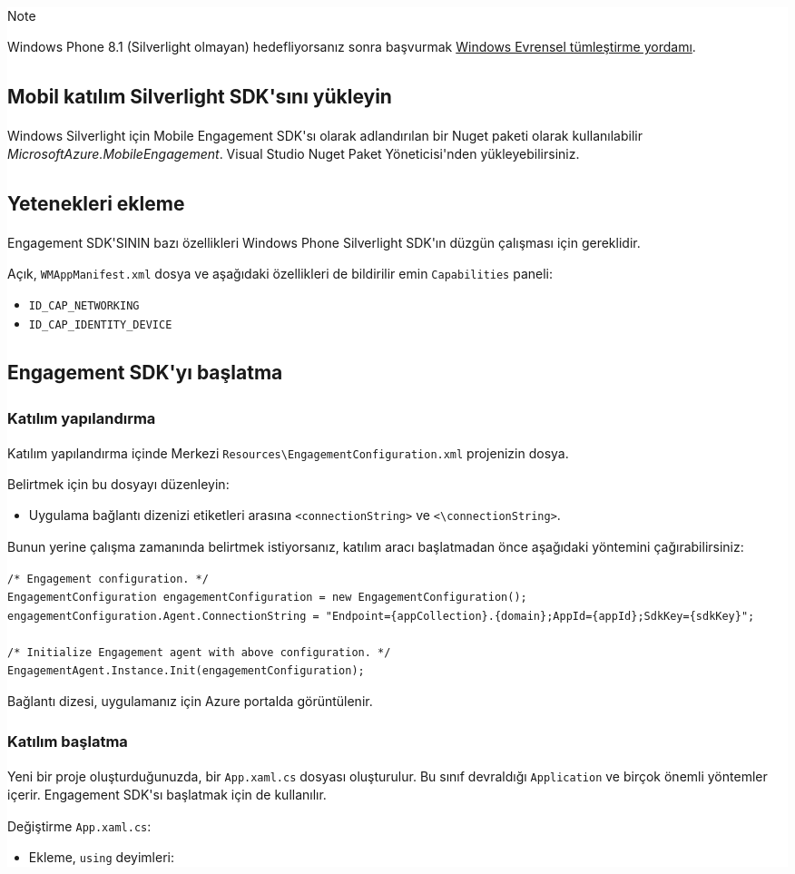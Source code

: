 > [!NOTE]
> Windows Phone 8.1 (Silverlight olmayan) hedefliyorsanız sonra başvurmak [Windows Evrensel tümleştirme yordamı](mobile-engagement-windows-store-integrate-engagement.md).
> 
> 

## <a name="install-the-mobile-engagement-silverlight-sdk"></a>Mobil katılım Silverlight SDK'sını yükleyin
Windows Silverlight için Mobile Engagement SDK'sı olarak adlandırılan bir Nuget paketi olarak kullanılabilir *MicrosoftAzure.MobileEngagement*. Visual Studio Nuget Paket Yöneticisi'nden yükleyebilirsiniz. 

## <a name="add-the-capabilities"></a>Yetenekleri ekleme
Engagement SDK'SININ bazı özellikleri Windows Phone Silverlight SDK'ın düzgün çalışması için gereklidir.

Açık, `WMAppManifest.xml` dosya ve aşağıdaki özellikleri de bildirilir emin `Capabilities` paneli:

* `ID_CAP_NETWORKING`
* `ID_CAP_IDENTITY_DEVICE`

## <a name="initialize-the-engagement-sdk"></a>Engagement SDK'yı başlatma
### <a name="engagement-configuration"></a>Katılım yapılandırma
Katılım yapılandırma içinde Merkezi `Resources\EngagementConfiguration.xml` projenizin dosya.

Belirtmek için bu dosyayı düzenleyin:

* Uygulama bağlantı dizenizi etiketleri arasına `<connectionString>` ve `<\connectionString>`.

Bunun yerine çalışma zamanında belirtmek istiyorsanız, katılım aracı başlatmadan önce aşağıdaki yöntemini çağırabilirsiniz:

    /* Engagement configuration. */
    EngagementConfiguration engagementConfiguration = new EngagementConfiguration();
    engagementConfiguration.Agent.ConnectionString = "Endpoint={appCollection}.{domain};AppId={appId};SdkKey={sdkKey}";

    /* Initialize Engagement agent with above configuration. */
    EngagementAgent.Instance.Init(engagementConfiguration);

Bağlantı dizesi, uygulamanız için Azure portalda görüntülenir.

### <a name="engagement-initialization"></a>Katılım başlatma
Yeni bir proje oluşturduğunuzda, bir `App.xaml.cs` dosyası oluşturulur. Bu sınıf devraldığı `Application` ve birçok önemli yöntemler içerir. Engagement SDK'sı başlatmak için de kullanılır.

Değiştirme `App.xaml.cs`:

* Ekleme, `using` deyimleri:
  